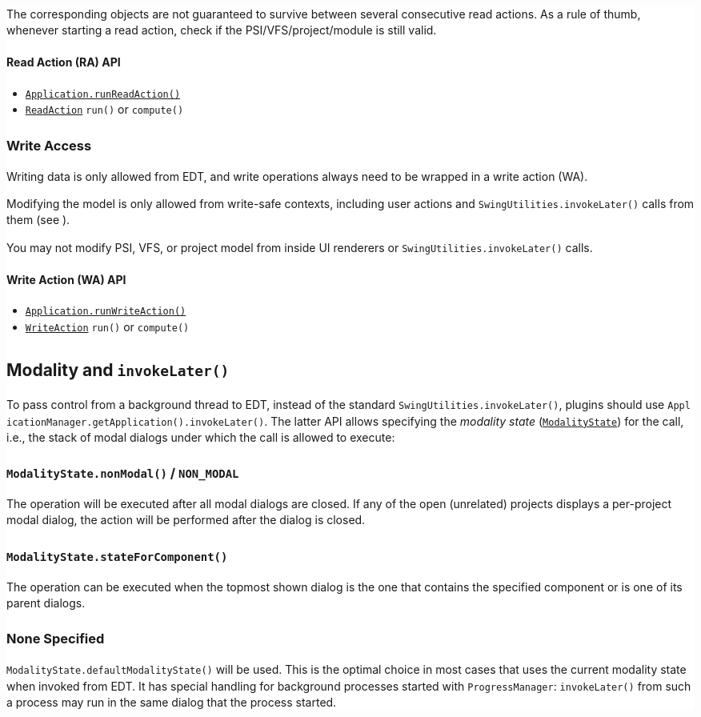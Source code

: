 The corresponding objects are not guaranteed to survive between several consecutive read actions.
As a rule of thumb, whenever starting a read action, check if the PSI/VFS/project/module is still valid.

#### Read Action (RA) API

- [`Application.runReadAction()`](%gh-ic%/platform/core-api/src/com/intellij/openapi/application/Application.java)
- [`ReadAction`](%gh-ic%/platform/core-api/src/com/intellij/openapi/application/ReadAction.java) `run()` or `compute()`

### Write Access

Writing data is only allowed from EDT, and write operations always need to be wrapped in a write action (WA).

Modifying the model is only allowed from write-safe contexts, including user actions and `SwingUtilities.invokeLater()` calls from them (see [](#modality-and-invokelater)).

You may not modify PSI, VFS, or project model from inside UI renderers or `SwingUtilities.invokeLater()` calls.

#### Write Action (WA) API

- [`Application.runWriteAction()`](%gh-ic%/platform/core-api/src/com/intellij/openapi/application/Application.java)
- [`WriteAction`](%gh-ic%/platform/core-api/src/com/intellij/openapi/application/WriteAction.java) `run()` or `compute()`

## Modality and `invokeLater()`

To pass control from a background thread to EDT, instead of the standard `SwingUtilities.invokeLater()`, plugins should use `ApplicationManager.getApplication().invokeLater()`.
The latter API allows specifying the _modality state_ ([`ModalityState`](%gh-ic%/platform/core-api/src/com/intellij/openapi/application/ModalityState.java)) for the call, i.e., the stack of modal dialogs under which the call is allowed to execute:

### `ModalityState.nonModal()` / `NON_MODAL`

The operation will be executed after all modal dialogs are closed.
If any of the open (unrelated) projects displays a per-project modal dialog, the action will be performed after the dialog is closed.

### `ModalityState.stateForComponent()`

The operation can be executed when the topmost shown dialog is the one that contains the specified component or is one of its parent dialogs.

### None Specified

`ModalityState.defaultModalityState()` will be used.
This is the optimal choice in most cases that uses the current modality state when invoked from EDT.
It has special handling for background processes started with `ProgressManager`: `invokeLater()` from such a process may run in the same dialog that the process started.
